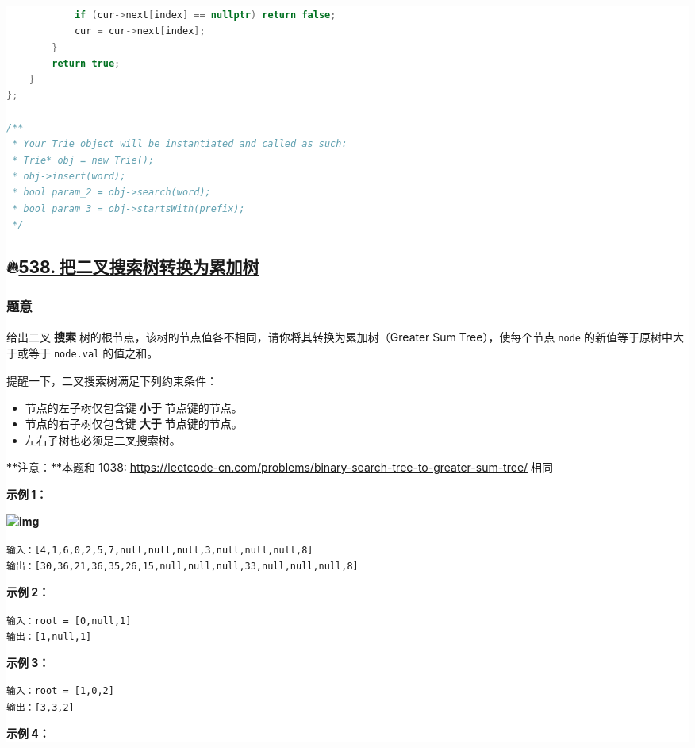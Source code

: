 ```c++
            if (cur->next[index] == nullptr) return false;
            cur = cur->next[index];
        }
        return true;
    }
};

/**
 * Your Trie object will be instantiated and called as such:
 * Trie* obj = new Trie();
 * obj->insert(word);
 * bool param_2 = obj->search(word);
 * bool param_3 = obj->startsWith(prefix);
 */
```

## :fire:[538. 把二叉搜索树转换为累加树](https://leetcode.cn/problems/convert-bst-to-greater-tree/)

### 题意

给出二叉 **搜索** 树的根节点，该树的节点值各不相同，请你将其转换为累加树（Greater Sum Tree），使每个节点 `node` 的新值等于原树中大于或等于 `node.val` 的值之和。

提醒一下，二叉搜索树满足下列约束条件：

- 节点的左子树仅包含键 **小于** 节点键的节点。
- 节点的右子树仅包含键 **大于** 节点键的节点。
- 左右子树也必须是二叉搜索树。

**注意：**本题和 1038: https://leetcode-cn.com/problems/binary-search-tree-to-greater-sum-tree/ 相同

**示例 1：**

**![img](https://cdn.jsdelivr.net/gh/808bass666/picBed@main/202404031648901.png)**

```
输入：[4,1,6,0,2,5,7,null,null,null,3,null,null,null,8]
输出：[30,36,21,36,35,26,15,null,null,null,33,null,null,null,8]
```

**示例 2：**

```
输入：root = [0,null,1]
输出：[1,null,1]
```

**示例 3：**

```
输入：root = [1,0,2]
输出：[3,3,2]
```

**示例 4：**
